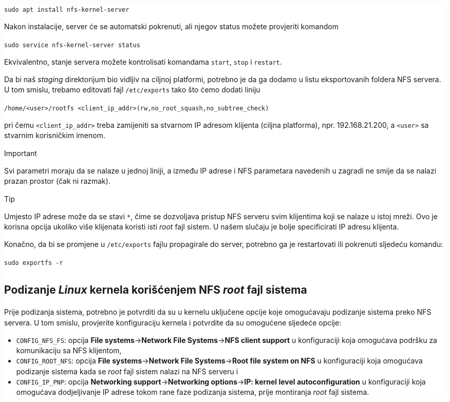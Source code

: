 ```
sudo apt install nfs-kernel-server
```

Nakon instalacije, server će se automatski pokrenuti, ali njegov status možete provjeriti komandom

```
sudo service nfs-kernel-server status
```

Ekvivalentno, stanje servera možete kontrolisati komandama `start`, `stop` i `restart`.

Da bi naš *staging* direktorijum bio vidljiv na ciljnoj platformi, potrebno je da ga dodamo
u listu eksportovanih foldera NFS servera. U tom smislu, trebamo editovati fajl `/etc/exports`
tako što ćemo dodati liniju

```
/home/<user>/rootfs <client_ip_addr>(rw,no_root_squash,no_subtree_check)
```

pri čemu `<client_ip_addr>` treba zamijeniti sa stvarnom IP adresom klijenta (ciljna platforma),
npr. 192.168.21.200, a `<user>` sa stvarnim korisničkim imenom.

> [!IMPORTANT]
> Svi parametri moraju da se nalaze u jednoj liniji, a između IP adrese i NFS parametara navedenih
u zagradi ne smije da se nalazi prazan prostor (čak ni razmak).

> [!TIP]
> Umjesto IP adrese može da se stavi `*`, čime se dozvoljava pristup NFS serveru svim klijentima koji
se nalaze u istoj mreži. Ovo je korisna opcija ukoliko više klijenata koristi isti *root* fajl sistem.
U našem slučaju je bolje specificirati IP adresu klijenta.

Konačno, da bi se promjene u `/etc/exports` fajlu propagirale do server, potrebno ga je restartovati
ili pokrenuti sljedeću komandu:

```
sudo exportfs -r
```

## Podizanje *Linux* kernela korišćenjem NFS *root* fajl sistema

Prije podizanja sistema, potrebno je potvrditi da su u kernelu uključene opcije koje omogućavaju
podizanje sistema preko NFS servera. U tom smislu, provjerite konfiguraciju kernela i potvrdite da su
omogućene sljedeće opcije:

- `CONFIG_NFS_FS`: opcija **File systems**&rarr;**Network File Systems**&rarr;**NFS client support** u konfiguraciji
koja omogućava podršku za komunikaciju sa NFS klijentom,
- `CONFIG_ROOT_NFS`: opcija **File systems**&rarr;**Network File Systems**&rarr;**Root file system on NFS** u konfiguraciji
koja omogućava podizanje sistema kada se *root* fajl sistem nalazi na NFS serveru i
- `CONFIG_IP_PNP`: opcija **Networking support**&rarr;**Networking options**&rarr;**IP: kernel level autoconfiguration**
u konfiguraciji koja omogućava dodjeljivanje IP adrese tokom rane faze podizanja sistema, prije montiranja *root*
fajl sistema.
